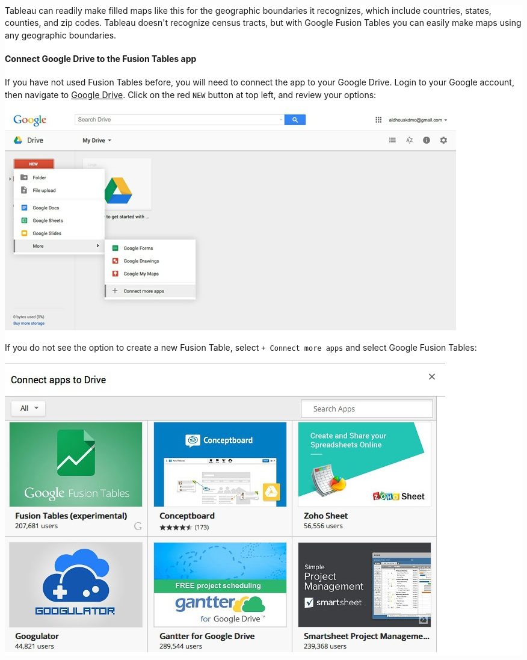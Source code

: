 Tableau can readily make filled maps like this for the geographic boundaries it recognizes, which include countries, states, counties, and zip codes. Tableau doesn't recognize census tracts, but with Google Fusion Tables you can easily make maps using any geographic boundaries.


#### Connect Google Drive to the Fusion Tables app

If you have not used Fusion Tables before, you will need to connect the app to your Google Drive. Login to your Google account, then navigate to [Google Drive](https://drive.google.com/). Click on the red `NEW` button at top left, and review your options:

![](img/class4_32.jpg)

If you do not see the option to create a new Fusion Table, select `+ Connect more apps` and select Google Fusion Tables:

![](img/class4_33.jpg)
